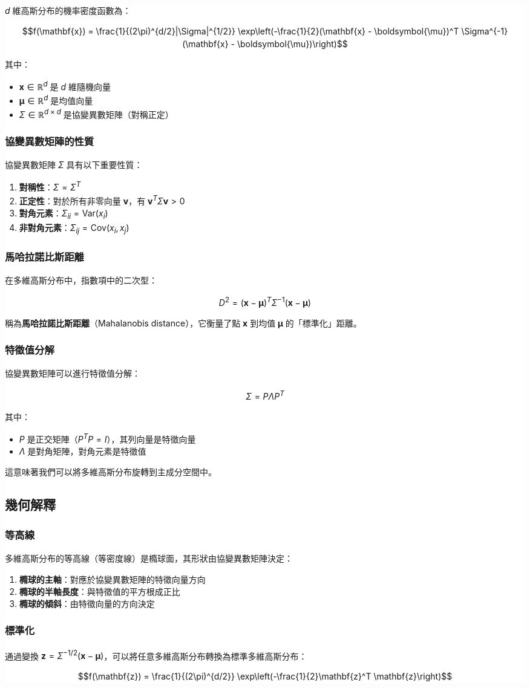 $d$ 維高斯分布的機率密度函數為：

$$f(\mathbf{x}) = \frac{1}{(2\pi)^{d/2}|\Sigma|^{1/2}} \exp\left(-\frac{1}{2}(\mathbf{x} - \boldsymbol{\mu})^T \Sigma^{-1} (\mathbf{x} - \boldsymbol{\mu})\right)$$

其中：

- $\mathbf{x} \in \mathbb{R}^d$ 是 $d$ 維隨機向量
- $\boldsymbol{\mu} \in \mathbb{R}^d$ 是均值向量
- $\Sigma \in \mathbb{R}^{d \times d}$ 是協變異數矩陣（對稱正定）

### 協變異數矩陣的性質

協變異數矩陣 $\Sigma$ 具有以下重要性質：

1. **對稱性**：$\Sigma = \Sigma^T$
2. **正定性**：對於所有非零向量 $\mathbf{v}$，有 $\mathbf{v}^T \Sigma \mathbf{v} > 0$
3. **對角元素**：$\Sigma_{ii} = \text{Var}(x_i)$
4. **非對角元素**：$\Sigma_{ij} = \text{Cov}(x_i, x_j)$

### 馬哈拉諾比斯距離

在多維高斯分布中，指數項中的二次型：

$$D^2 = (\mathbf{x} - \boldsymbol{\mu})^T \Sigma^{-1} (\mathbf{x} - \boldsymbol{\mu})$$

稱為**馬哈拉諾比斯距離**（Mahalanobis distance），它衡量了點 $\mathbf{x}$ 到均值 $\boldsymbol{\mu}$ 的「標準化」距離。

### 特徵值分解

協變異數矩陣可以進行特徵值分解：

$$\Sigma = P \Lambda P^T$$

其中：

- $P$ 是正交矩陣（$P^T P = I$），其列向量是特徵向量
- $\Lambda$ 是對角矩陣，對角元素是特徵值

這意味著我們可以將多維高斯分布旋轉到主成分空間中。

## 幾何解釋

### 等高線

多維高斯分布的等高線（等密度線）是橢球面，其形狀由協變異數矩陣決定：

1. **橢球的主軸**：對應於協變異數矩陣的特徵向量方向
2. **橢球的半軸長度**：與特徵值的平方根成正比
3. **橢球的傾斜**：由特徵向量的方向決定

### 標準化

通過變換 $\mathbf{z} = \Sigma^{-1/2}(\mathbf{x} - \boldsymbol{\mu})$，可以將任意多維高斯分布轉換為標準多維高斯分布：

$$f(\mathbf{z}) = \frac{1}{(2\pi)^{d/2}} \exp\left(-\frac{1}{2}\mathbf{z}^T \mathbf{z}\right)$$
